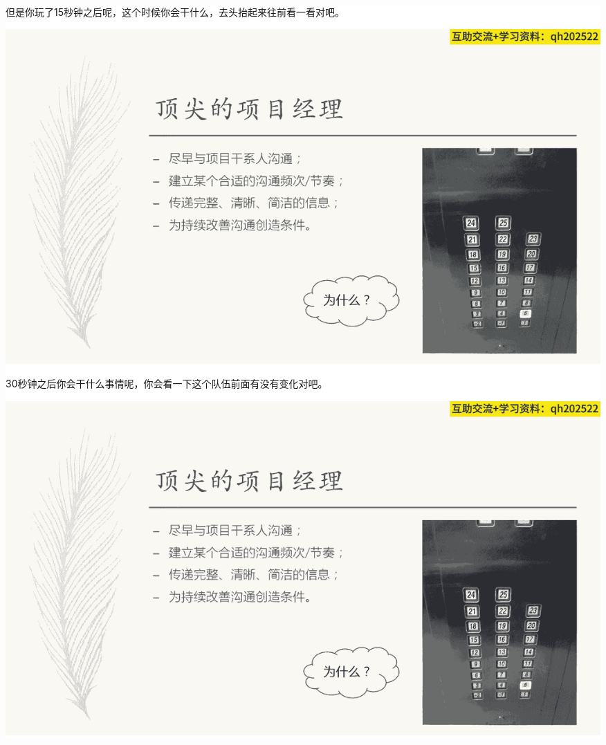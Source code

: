 但是你玩了15秒钟之后呢，这个时候你会干什么，去头抬起来往前看一看对吧。

![](img/4816a52d6eefd2ecc283a572c70cc834_105.png)

30秒钟之后你会干什么事情呢，你会看一下这个队伍前面有没有变化对吧。

![](img/4816a52d6eefd2ecc283a572c70cc834_107.png)
